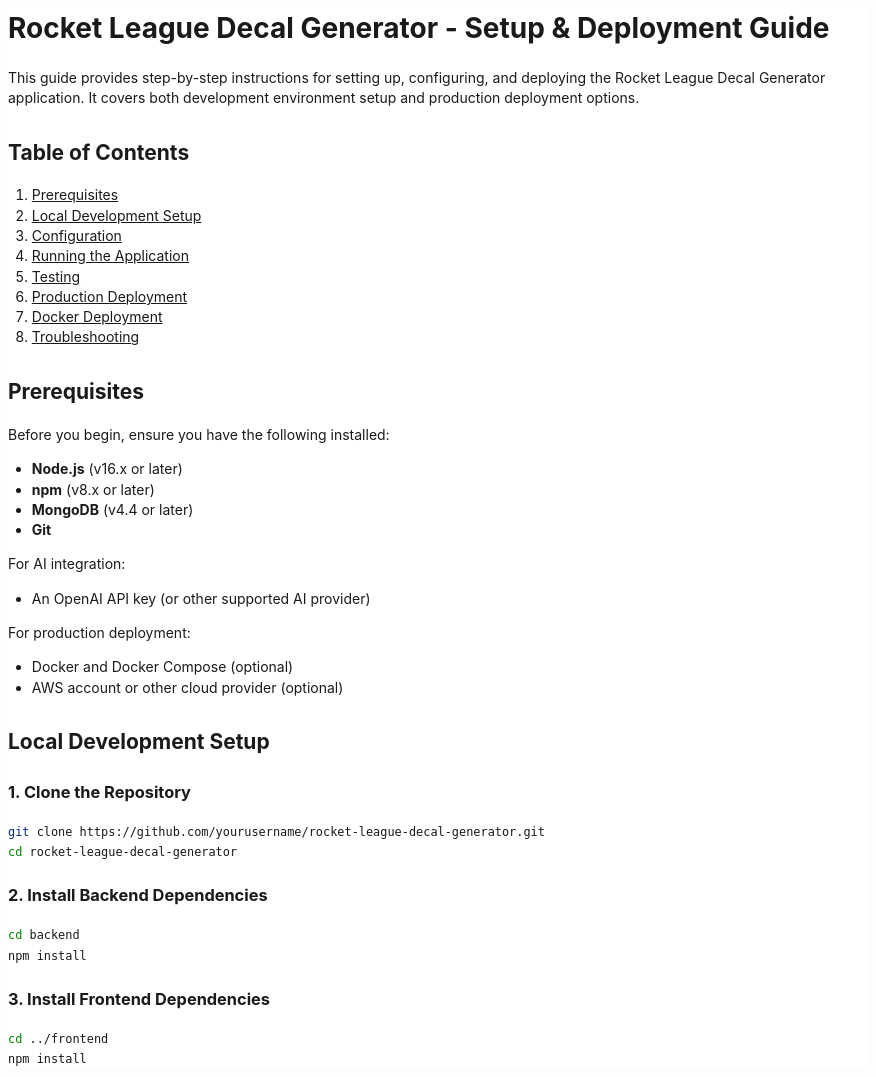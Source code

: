 # Rocket League Decal Generator - Setup & Deployment Guide

This guide provides step-by-step instructions for setting up, configuring, and deploying the Rocket League Decal Generator application. It covers both development environment setup and production deployment options.

## Table of Contents

1. [Prerequisites](#prerequisites)
2. [Local Development Setup](#local-development-setup)
3. [Configuration](#configuration)
4. [Running the Application](#running-the-application)
5. [Testing](#testing)
6. [Production Deployment](#production-deployment)
7. [Docker Deployment](#docker-deployment)
8. [Troubleshooting](#troubleshooting)

## Prerequisites

Before you begin, ensure you have the following installed:

- **Node.js** (v16.x or later)
- **npm** (v8.x or later)
- **MongoDB** (v4.4 or later)
- **Git**

For AI integration:
- An OpenAI API key (or other supported AI provider)

For production deployment:
- Docker and Docker Compose (optional)
- AWS account or other cloud provider (optional)

## Local Development Setup

### 1. Clone the Repository

```bash
git clone https://github.com/yourusername/rocket-league-decal-generator.git
cd rocket-league-decal-generator
```

### 2. Install Backend Dependencies

```bash
cd backend
npm install
```

### 3. Install Frontend Dependencies

```bash
cd ../frontend
npm install
```
